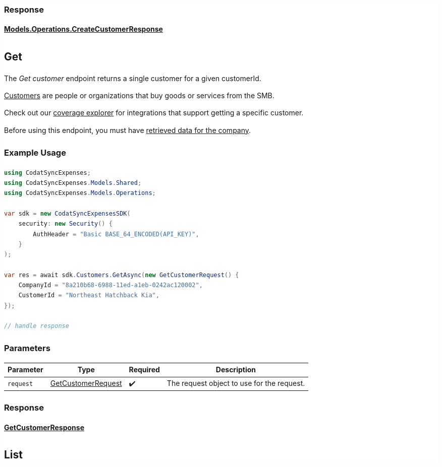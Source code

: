 
### Response

**[Models.Operations.CreateCustomerResponse](../../models/operations/CreateCustomerResponse.md)**


## Get

The *Get customer* endpoint returns a single customer for a given customerId.

[Customers](https://docs.codat.io/sync-for-expenses-api#/schemas/Customer) are people or organizations that buy goods or services from the SMB.

Check out our [coverage explorer](https://knowledge.codat.io/supported-features/accounting?view=tab-by-data-type&dataType=customers) for integrations that support getting a specific customer.

Before using this endpoint, you must have [retrieved data for the company](https://docs.codat.io/sync-for-expenses-api#/operations/refresh-company-data).


### Example Usage

```csharp
using CodatSyncExpenses;
using CodatSyncExpenses.Models.Shared;
using CodatSyncExpenses.Models.Operations;

var sdk = new CodatSyncExpensesSDK(
    security: new Security() {
        AuthHeader = "Basic BASE_64_ENCODED(API_KEY)",
    }
);

var res = await sdk.Customers.GetAsync(new GetCustomerRequest() {
    CompanyId = "8a210b68-6988-11ed-a1eb-0242ac120002",
    CustomerId = "Northeast Hatchback Kia",
});

// handle response
```

### Parameters

| Parameter                                                           | Type                                                                | Required                                                            | Description                                                         |
| ------------------------------------------------------------------- | ------------------------------------------------------------------- | ------------------------------------------------------------------- | ------------------------------------------------------------------- |
| `request`                                                           | [GetCustomerRequest](../../models/operations/GetCustomerRequest.md) | :heavy_check_mark:                                                  | The request object to use for the request.                          |


### Response

**[GetCustomerResponse](../../models/operations/GetCustomerResponse.md)**


## List

